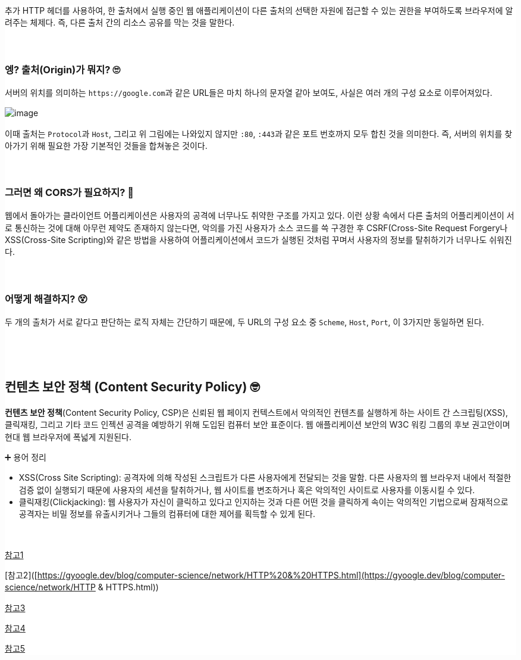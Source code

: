 추가 HTTP 헤더를 사용하여, 한 출처에서 실행 중인 웹 애플리케이션이 다른 출처의 선택한 자원에 접근할 수 있는 권한을 부여하도록 브라우저에 알려주는 체제다. 즉, 다른 출처 간의 리소스 공유를 막는 것을 말한다.

<br>

### 엥? 출처(Origin)가 뭐지? 🙄

서버의 위치를 의미하는 `https://google.com`과 같은 URL들은 마치 하나의 문자열 같아 보여도, 사실은 여러 개의 구성 요소로 이루어져있다.

![image](https://user-images.githubusercontent.com/62419307/90326743-f11dc480-dfc6-11ea-82be-7cf03c6936a4.png)

이때 출처는 `Protocol`과 `Host`, 그리고 위 그림에는 나와있지 않지만 `:80`, `:443`과 같은 포트 번호까지 모두 합친 것을 의미한다. 즉, 서버의 위치를 찾아가기 위해 필요한 가장 기본적인 것들을 합쳐놓은 것이다.

<br>

### 그러면 왜 CORS가 필요하지? 🤨

웹에서 돌아가는 클라이언트 어플리케이션은 사용자의 공격에 너무나도 취약한 구조를 가지고 있다. 이런 상황 속에서 다른 출처의 어플리케이션이 서로 통신하는 것에 대해 아무런 제약도 존재하지 않는다면, 악의를 가진 사용자가 소스 코드를 쓱 구경한 후 CSRF(Cross-Site Request Forgery나 XSS(Cross-Site Scripting)와 같은 방법을 사용하여 어플리케이션에서 코드가 실행된 것처럼 꾸며서 사용자의 정보를 탈취하기가 너무나도 쉬워진다. 

<br>

### 어떻게 해결하지? 😵

두 개의 출처가 서로 같다고 판단하는 로직 자체는 간단하기 때문에, 두 URL의 구성 요소 중 `Scheme`, `Host`, `Port`, 이 3가지만 동일하면 된다.

<br>

<br>

## 컨텐츠 보안 정책 (Content Security Policy) 🤓

**컨텐츠 보안 정책**(Content Security Policy, CSP)은 신뢰된 웹 페이지 컨텍스트에서 악의적인 컨텐츠를 실행하게 하는 사이트 간 스크립팅(XSS), 클릭재킹, 그리고 기타 코드 인젝션 공격을 예방하기 위해 도입된 컴퓨터 보안 표준이다. 웹 애플리케이션 보안의 W3C 워킹 그룹의 후보 권고안이며 현대 웹 브라우저에 폭넓게 지원된다.

➕ 용어 정리

+ XSS(Cross Site Scripting): 공격자에 의해 작성된 스크립트가 다른 사용자에게 전달되는 것을 말함. 다른 사용자의 웹 브라우저 내에서 적절한 검증 없이 실행되기 때문에 사용자의 세션을 탈취하거나, 웹 사이트를 변조하거나 혹은 악의적인 사이트로 사용자를 이동시킬 수 있다.
+ 클릭재킹(Clickjacking): 웹 사용자가 자신이 클릭하고 있다고 인지하는 것과 다른 어떤 것을 클릭하게 속이는 악의적인 기법으로써 잠재적으로 공격자는 비밀 정보를 유출시키거나 그들의 컴퓨터에 대한 제어를 획득할 수 있게 된다.

<br>

[참고1](https://suhak.tistory.com/738)

[참고2]([https://gyoogle.dev/blog/computer-science/network/HTTP%20&%20HTTPS.html](https://gyoogle.dev/blog/computer-science/network/HTTP & HTTPS.html))

[참고3](https://victorydntmd.tistory.com/95)

[참고4](https://evan-moon.github.io/2020/05/21/about-cors/)

[참고5](https://developer.mozilla.org/ko/docs/Web/HTTP/CORS)